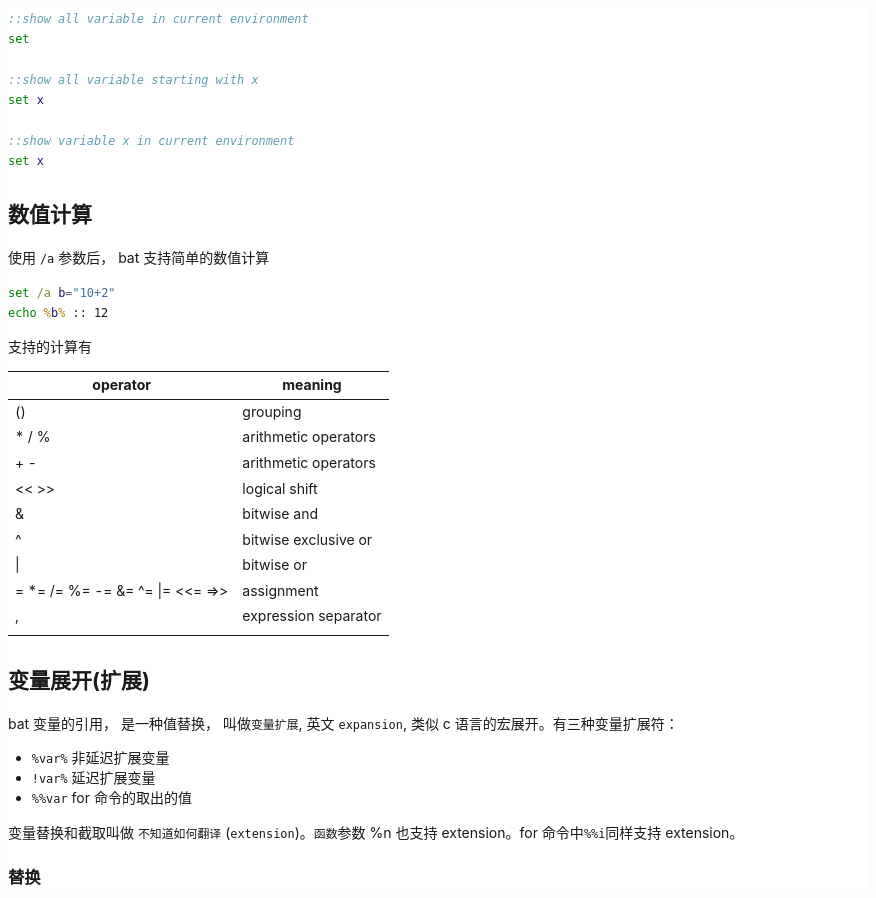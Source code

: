 ```cmd
::show all variable in current environment
set

::show all variable starting with x
set x

::show variable x in current environment
set x
```

## 数值计算

使用 `/a` 参数后， bat 支持简单的数值计算

```cmd
set /a b="10+2"
echo %b% :: 12
```

支持的计算有

| operator                         | meaning              |
| -------------------------------- | -------------------- |
| ()                               | grouping             |
| * / %                            | arithmetic operators |
| + -                              | arithmetic operators |
| << >>                            | logical shift        |
| &                                | bitwise and          |
| ^                                | bitwise exclusive or |
| \|                               | bitwise or           |
| = \*= /= %= -= &= ^= \|= <<= =>> | assignment           |
| ,                                | expression separator |
|                                  |                      |
          
## 变量展开(扩展) 

bat 变量的引用， 是一种值替换， 叫做`变量扩展`, 英文 `expansion`, 类似 c 语言的宏展开。有三种变量扩展符：

- `%var%`  非延迟扩展变量
- `!var%`   延迟扩展变量
- `%%var`   for 命令的取出的值

变量替换和截取叫做 `不知道如何翻译` (`extension`)。`函数`参数 %n 也支持 extension。for 命令中`%%i`同样支持 extension。

### 替换
